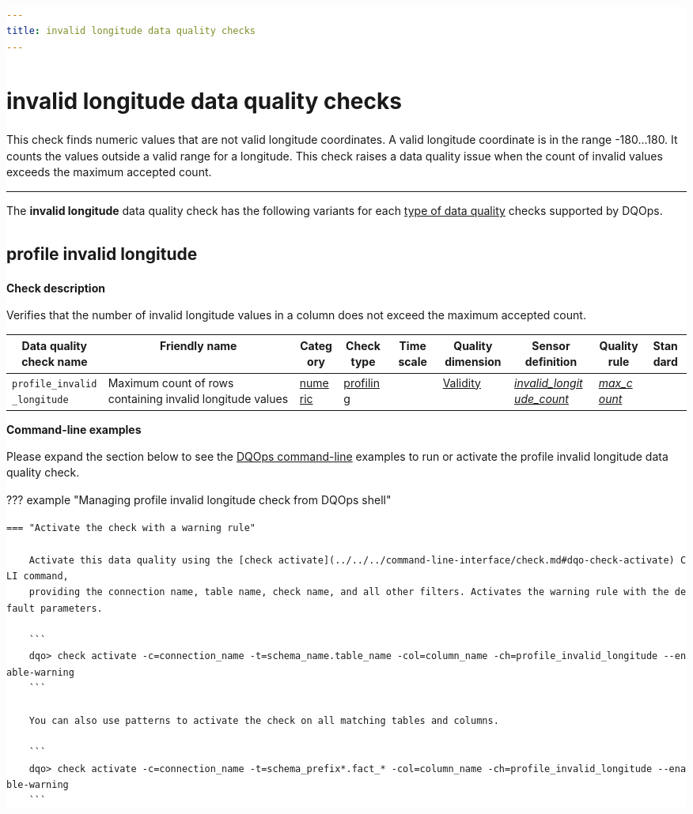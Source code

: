 ```yaml
---
title: invalid longitude data quality checks
---
```

# invalid longitude data quality checks

This check finds numeric values that are not valid longitude coordinates. A valid longitude coordinate is in the range -180...180. It counts the values outside a valid range for a longitude.
 This check raises a data quality issue when the count of invalid values exceeds the maximum accepted count.


___
The **invalid longitude** data quality check has the following variants for each
[type of data quality](../../../dqo-concepts/definition-of-data-quality-checks/index.md#types-of-checks) checks supported by DQOps.


## profile invalid longitude


**Check description**

Verifies that the number of invalid longitude values in a column does not exceed the maximum accepted count.

|Data quality check name|Friendly name|Category|Check type|Time scale|Quality dimension|Sensor definition|Quality rule|Standard|
|-----------------------|-------------|--------|----------|----------|-----------------|-----------------|------------|--------|
|<span class="no-wrap-code">`profile_invalid_longitude`</span>|Maximum count of rows containing invalid longitude values|[numeric](../../../categories-of-data-quality-checks/how-to-detect-data-quality-issues-in-numeric-fields.md)|[profiling](../../../dqo-concepts/definition-of-data-quality-checks/data-profiling-checks.md)| |[Validity](../../../dqo-concepts/data-quality-dimensions.md#data-validity)|[*invalid_longitude_count*](../../../reference/sensors/column/numeric-column-sensors.md#invalid-longitude-count)|[*max_count*](../../../reference/rules/Comparison.md#max-count)| |

**Command-line examples**

Please expand the section below to see the [DQOps command-line](../../../dqo-concepts/command-line-interface.md) examples to run or activate the profile invalid longitude data quality check.

??? example "Managing profile invalid longitude check from DQOps shell"

    === "Activate the check with a warning rule"

        Activate this data quality using the [check activate](../../../command-line-interface/check.md#dqo-check-activate) CLI command,
        providing the connection name, table name, check name, and all other filters. Activates the warning rule with the default parameters.

        ```
        dqo> check activate -c=connection_name -t=schema_name.table_name -col=column_name -ch=profile_invalid_longitude --enable-warning
        ```

        You can also use patterns to activate the check on all matching tables and columns.

        ```
        dqo> check activate -c=connection_name -t=schema_prefix*.fact_* -col=column_name -ch=profile_invalid_longitude --enable-warning
        ```
        